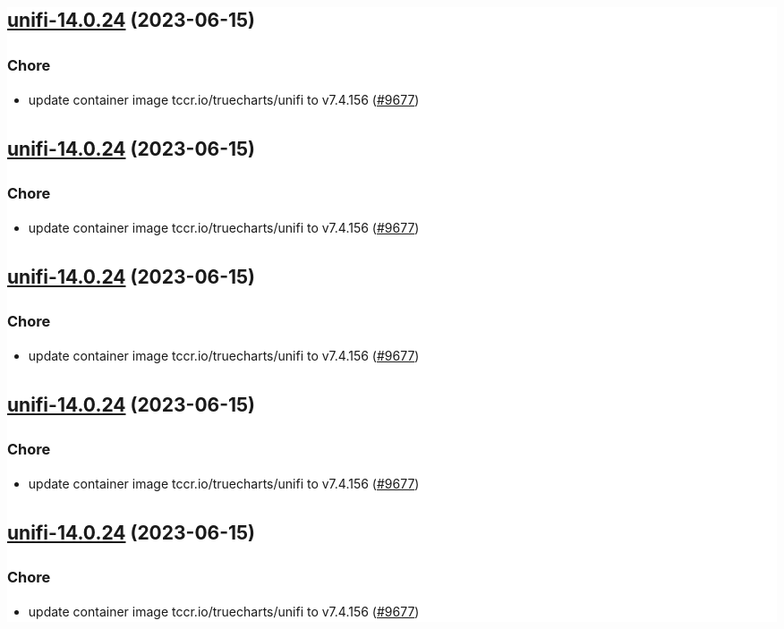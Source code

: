   


## [unifi-14.0.24](https://github.com/truecharts/charts/compare/unifi-14.0.23...unifi-14.0.24) (2023-06-15)

### Chore

- update container image tccr.io/truecharts/unifi to v7.4.156 ([#9677](https://github.com/truecharts/charts/issues/9677))
  
  


## [unifi-14.0.24](https://github.com/truecharts/charts/compare/unifi-14.0.23...unifi-14.0.24) (2023-06-15)

### Chore

- update container image tccr.io/truecharts/unifi to v7.4.156 ([#9677](https://github.com/truecharts/charts/issues/9677))
  
  


## [unifi-14.0.24](https://github.com/truecharts/charts/compare/unifi-14.0.23...unifi-14.0.24) (2023-06-15)

### Chore

- update container image tccr.io/truecharts/unifi to v7.4.156 ([#9677](https://github.com/truecharts/charts/issues/9677))
  
  


## [unifi-14.0.24](https://github.com/truecharts/charts/compare/unifi-14.0.23...unifi-14.0.24) (2023-06-15)

### Chore

- update container image tccr.io/truecharts/unifi to v7.4.156 ([#9677](https://github.com/truecharts/charts/issues/9677))
  
  


## [unifi-14.0.24](https://github.com/truecharts/charts/compare/unifi-14.0.23...unifi-14.0.24) (2023-06-15)

### Chore

- update container image tccr.io/truecharts/unifi to v7.4.156 ([#9677](https://github.com/truecharts/charts/issues/9677))
  
  